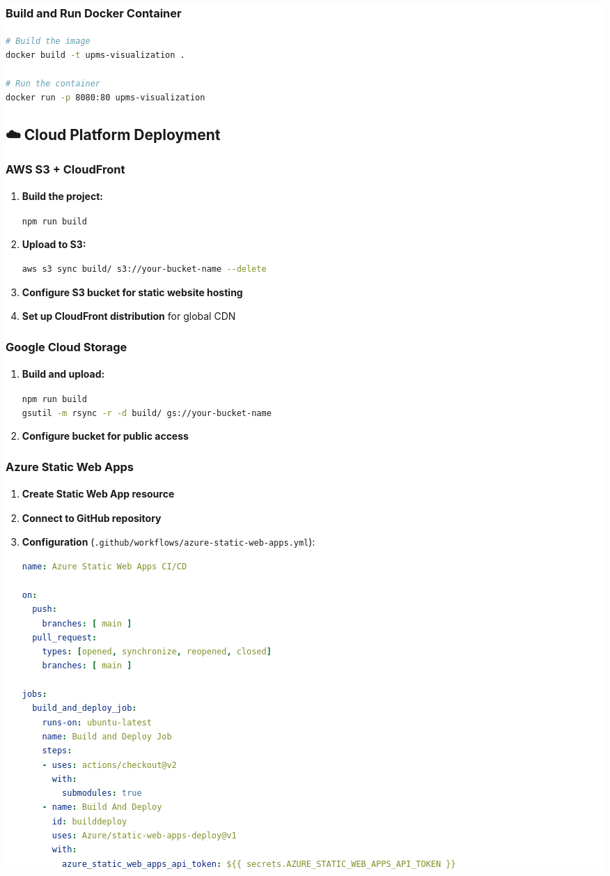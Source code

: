 ### Build and Run Docker Container

```bash
# Build the image
docker build -t upms-visualization .

# Run the container
docker run -p 8080:80 upms-visualization
```

## ☁️ Cloud Platform Deployment

### AWS S3 + CloudFront

1. **Build the project:**
   ```bash
   npm run build
   ```

2. **Upload to S3:**
   ```bash
   aws s3 sync build/ s3://your-bucket-name --delete
   ```

3. **Configure S3 bucket for static website hosting**

4. **Set up CloudFront distribution** for global CDN

### Google Cloud Storage

1. **Build and upload:**
   ```bash
   npm run build
   gsutil -m rsync -r -d build/ gs://your-bucket-name
   ```

2. **Configure bucket for public access**

### Azure Static Web Apps

1. **Create Static Web App resource**

2. **Connect to GitHub repository**

3. **Configuration** (`.github/workflows/azure-static-web-apps.yml`):
   ```yaml
   name: Azure Static Web Apps CI/CD
   
   on:
     push:
       branches: [ main ]
     pull_request:
       types: [opened, synchronize, reopened, closed]
       branches: [ main ]
   
   jobs:
     build_and_deploy_job:
       runs-on: ubuntu-latest
       name: Build and Deploy Job
       steps:
       - uses: actions/checkout@v2
         with:
           submodules: true
       - name: Build And Deploy
         id: builddeploy
         uses: Azure/static-web-apps-deploy@v1
         with:
           azure_static_web_apps_api_token: ${{ secrets.AZURE_STATIC_WEB_APPS_API_TOKEN }}
   ```